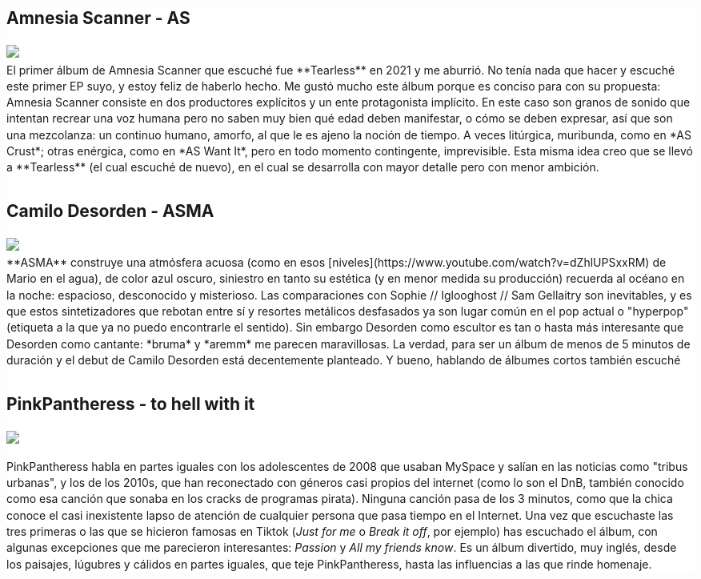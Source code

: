 ## Amnesia Scanner - AS

<div>
<img
class="left"
src="https://media.pitchfork.com/photos/5929b4cbc0084474cd0c231b/1:1/w_320,c_limit/1d764beb.jpg"
style="width:400px"
>
</div>
El primer álbum de Amnesia Scanner que escuché fue **Tearless** en 2021 y me aburrió. No tenía nada que hacer y escuché este primer EP suyo, y estoy feliz de haberlo hecho. Me gustó mucho este álbum porque es conciso para con su propuesta: Amnesia Scanner consiste en dos productores explícitos y un ente protagonista implícito. En este caso son granos de sonido que intentan recrear una voz humana pero no saben muy bien qué edad deben manifestar, o cómo se deben expresar, así que son una mezcolanza: un continuo humano, amorfo, al que le es ajeno la noción de tiempo. A veces litúrgica, muribunda, como en *AS Crust*; otras enérgica, como en *AS Want It*, pero en todo momento contingente, imprevisible. Esta misma idea creo que se llevó a **Tearless** (el cual escuché de nuevo), en el cual se desarrolla con mayor detalle pero con menor ambición.

## Camilo Desorden - ASMA

<div>
<img
class="left"
src="https://m.media-amazon.com/images/I/41M7Sv2p2JL._UX358_FMwebp_QL85_.jpg"
style="width:400px"
>
</div>
**ASMA** construye una atmósfera acuosa (como en esos [niveles](https://www.youtube.com/watch?v=dZhlUPSxxRM) de Mario en el agua), de color azul oscuro, siniestro en tanto su estética (y en menor medida su producción) recuerda al océano en la noche: espacioso, desconocido y misterioso. Las comparaciones con Sophie // Iglooghost // Sam Gellaitry son inevitables, y es que estos sintetizadores que rebotan entre sí y resortes metálicos desfasados ya son lugar común en el pop actual o "hyperpop" (etiqueta a la que ya no puedo encontrarle el sentido). Sin embargo Desorden como escultor es tan o hasta más interesante que Desorden como cantante: *bruma* y *aremm* me parecen maravillosas. La verdad, para ser un álbum de menos de 5 minutos de duración y el debut de Camilo Desorden está decentemente planteado. Y bueno, hablando de álbumes cortos también escuché

## PinkPantheress - to hell with it
<div>
<img
class="left"
src="https://i.scdn.co/image/ab67616d0000b27312c2eefb1d28509c632d915d"
style="width:400px"
>
</div>

PinkPantheress habla en partes iguales con los adolescentes de 2008 que usaban MySpace y salían en las noticias como "tribus urbanas", y los de los 2010s, que han reconectado con géneros casi propios del internet (como lo son el DnB, también conocido como esa canción que sonaba en los cracks de programas pirata). Ninguna canción pasa de los 3 minutos, como que la chica conoce el casi inexistente lapso de atención de cualquier persona que pasa tiempo en el Internet. Una vez que escuchaste las tres primeras o las que se hicieron famosas en Tiktok (*Just for me* o *Break it off*, por ejemplo) has escuchado el álbum, con algunas excepciones que me parecieron interesantes: *Passion* y *All my friends know*. Es un álbum divertido, muy inglés, desde los paisajes, lúgubres y cálidos en partes iguales, que teje PinkPantheress, hasta las influencias a las que rinde homenaje.
